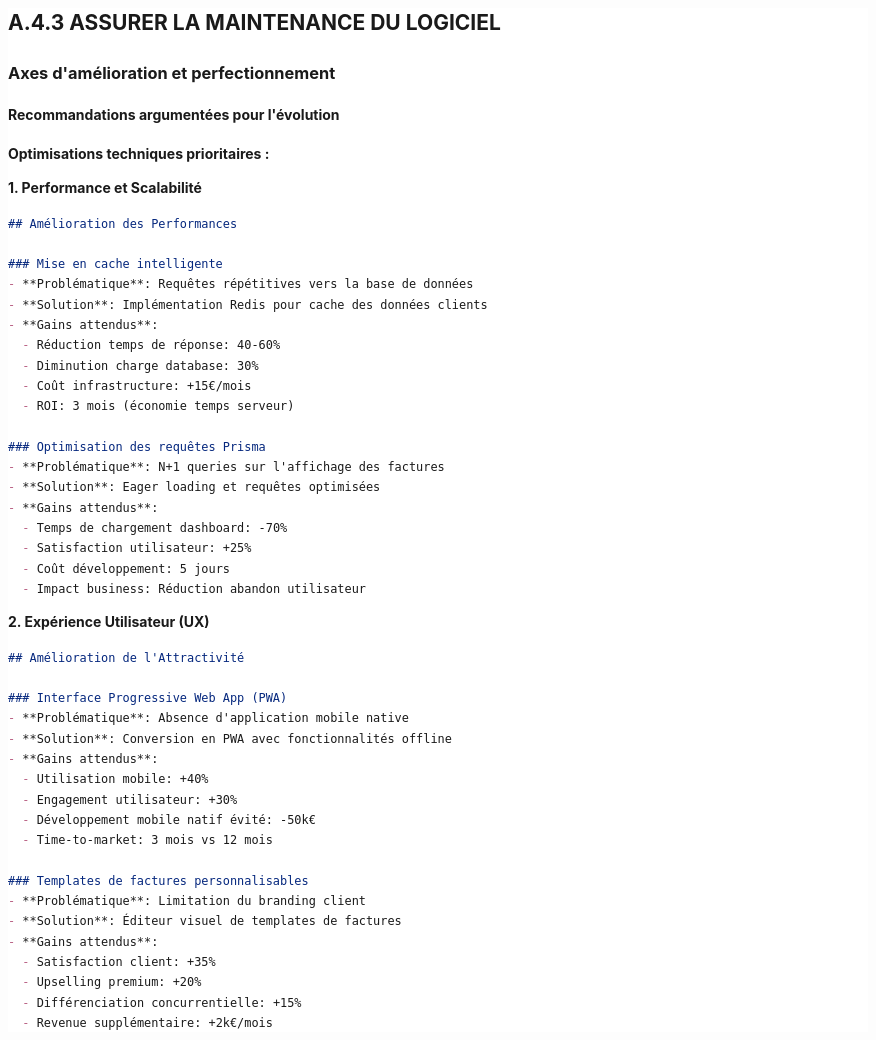 
## A.4.3 ASSURER LA MAINTENANCE DU LOGICIEL

### Axes d'amélioration et perfectionnement

#### Recommandations argumentées pour l'évolution

**Optimisations techniques prioritaires :**

**1. Performance et Scalabilité**
```markdown
## Amélioration des Performances

### Mise en cache intelligente
- **Problématique**: Requêtes répétitives vers la base de données
- **Solution**: Implémentation Redis pour cache des données clients
- **Gains attendus**:
  - Réduction temps de réponse: 40-60%
  - Diminution charge database: 30%
  - Coût infrastructure: +15€/mois
  - ROI: 3 mois (économie temps serveur)

### Optimisation des requêtes Prisma
- **Problématique**: N+1 queries sur l'affichage des factures
- **Solution**: Eager loading et requêtes optimisées
- **Gains attendus**:
  - Temps de chargement dashboard: -70%
  - Satisfaction utilisateur: +25%
  - Coût développement: 5 jours
  - Impact business: Réduction abandon utilisateur
```

**2. Expérience Utilisateur (UX)**
```markdown
## Amélioration de l'Attractivité

### Interface Progressive Web App (PWA)
- **Problématique**: Absence d'application mobile native
- **Solution**: Conversion en PWA avec fonctionnalités offline
- **Gains attendus**:
  - Utilisation mobile: +40%
  - Engagement utilisateur: +30%
  - Développement mobile natif évité: -50k€
  - Time-to-market: 3 mois vs 12 mois

### Templates de factures personnalisables
- **Problématique**: Limitation du branding client
- **Solution**: Éditeur visuel de templates de factures
- **Gains attendus**:
  - Satisfaction client: +35%
  - Upselling premium: +20%
  - Différenciation concurrentielle: +15%
  - Revenue supplémentaire: +2k€/mois
```
